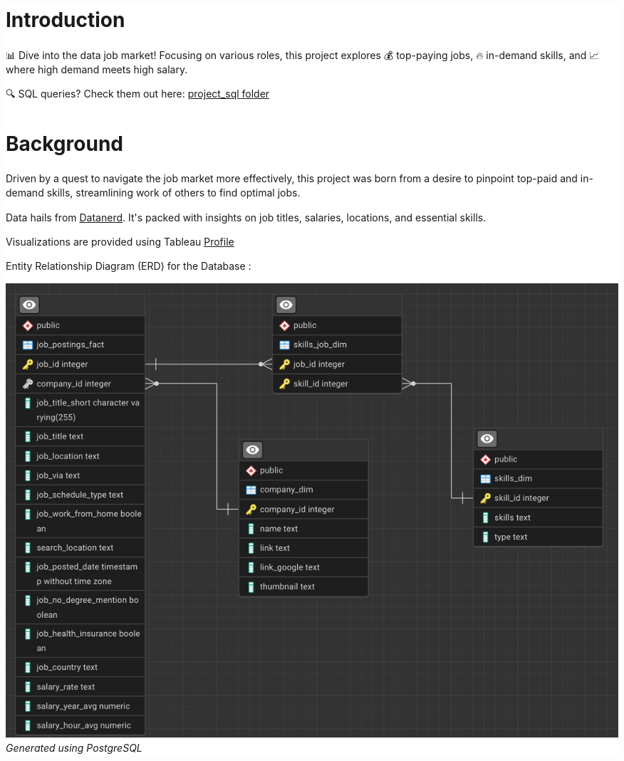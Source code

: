 # Introduction

📊 Dive into the data job market! Focusing on various roles, this project explores 💰 top-paying jobs, 🔥 in-demand skills, and 📈 where high demand meets high salary.

🔍 SQL queries? Check them out here: [project_sql folder](/project_sql/)

# Background

Driven by a quest to navigate the job market more effectively, this project was born from a desire to pinpoint top-paid and in-demand skills, streamlining work of others to find optimal jobs.

Data hails from [Datanerd](https://datanerd.tech). It's packed with insights on job titles, salaries, locations, and essential skills.

Visualizations are provided using Tableau [ Profile](https://public.tableau.com/app/profile/aditya.kumar2705/vizzes)

Entity Relationship Diagram (ERD) for the Database :

![ERD](assets/erd.png)_Generated using PostgreSQL_
